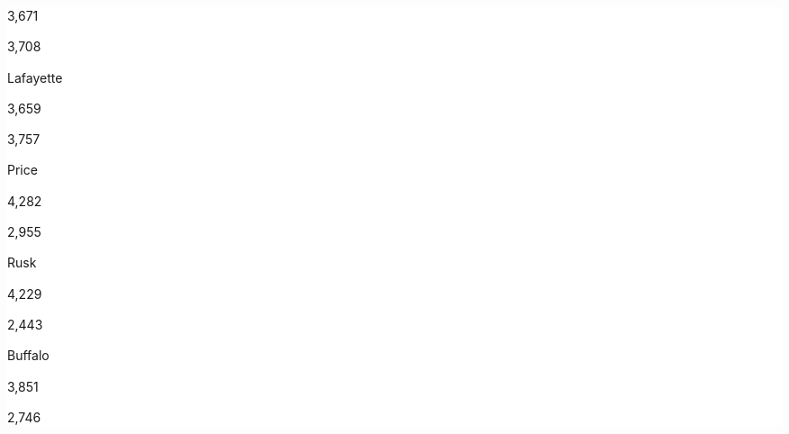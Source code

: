<div class="eln-vote-count">

3,671

</div>

<div class="eln-vote-count eln-swatch-light eln-democrat">

3,708

</div>

Lafayette

<div class="eln-vote-count">

3,659

</div>

<div class="eln-vote-count eln-swatch-light eln-democrat">

3,757

</div>

Price

<div class="eln-vote-count eln-swatch-light eln-republican">

4,282

</div>

<div class="eln-vote-count">

2,955

</div>

Rusk

<div class="eln-vote-count eln-swatch-light eln-republican">

4,229

</div>

<div class="eln-vote-count">

2,443

</div>

Buffalo

<div class="eln-vote-count eln-swatch-light eln-republican">

3,851

</div>

<div class="eln-vote-count">

2,746
